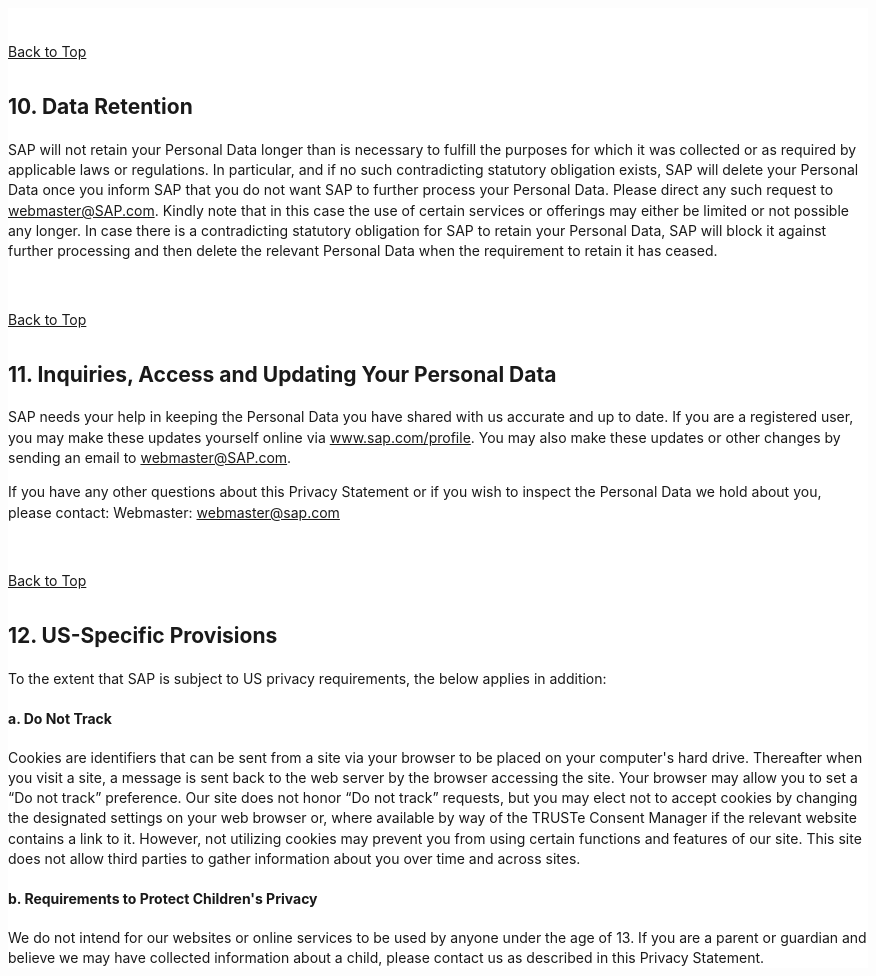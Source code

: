  

[Back to Top](#top)

[]()
10. Data Retention
------------------

SAP will not retain your Personal Data longer than is necessary to fulfill the purposes for which it was collected or as required by applicable laws or regulations. In particular, and if no such contradicting statutory obligation exists, SAP will delete your Personal Data once you inform SAP that you do not want SAP to further process your Personal Data. Please direct any such request to [webmaster@SAP.com](mailto:webmaster@sap.com). Kindly note that in this case the use of certain services or offerings may either be limited or not possible any longer. In case there is a contradicting statutory obligation for SAP to retain your Personal Data, SAP will block it against further processing and then delete the relevant Personal Data when the requirement to retain it has ceased.

 

[Back to Top](#top)

[]()
11. Inquiries, Access and Updating Your Personal Data
-----------------------------------------------------

SAP needs your help in keeping the Personal Data you have shared with us accurate and up to date. If you are a registered user, you may make these updates yourself online via www.sap.com/profile. You may also make these updates or other changes by sending an email to [webmaster@SAP.com](mailto:webmaster@sap.com).

If you have any other questions about this Privacy Statement or if you wish to inspect the Personal Data we hold about you, please contact: Webmaster: <webmaster@sap.com>

 

[Back to Top](#top)

[]()
12. US-Specific Provisions
--------------------------

To the extent that SAP is subject to US privacy requirements, the below applies in addition:

#### a. Do Not Track

Cookies are identifiers that can be sent from a site via your browser to be placed on your computer's hard drive. Thereafter when you visit a site, a message is sent back to the web server by the browser accessing the site. Your browser may allow you to set a “Do not track” preference. Our site does not honor “Do not track” requests, but you may elect not to accept cookies by changing the designated settings on your web browser or, where available by way of the TRUSTe Consent Manager if the relevant website contains a link to it. However, not utilizing cookies may prevent you from using certain functions and features of our site. This site does not allow third parties to gather information about you over time and across sites.

#### b. Requirements to Protect Children's Privacy

We do not intend for our websites or online services to be used by anyone under the age of 13. If you are a parent or guardian and believe we may have collected information about a child, please contact us as described in this Privacy Statement.

